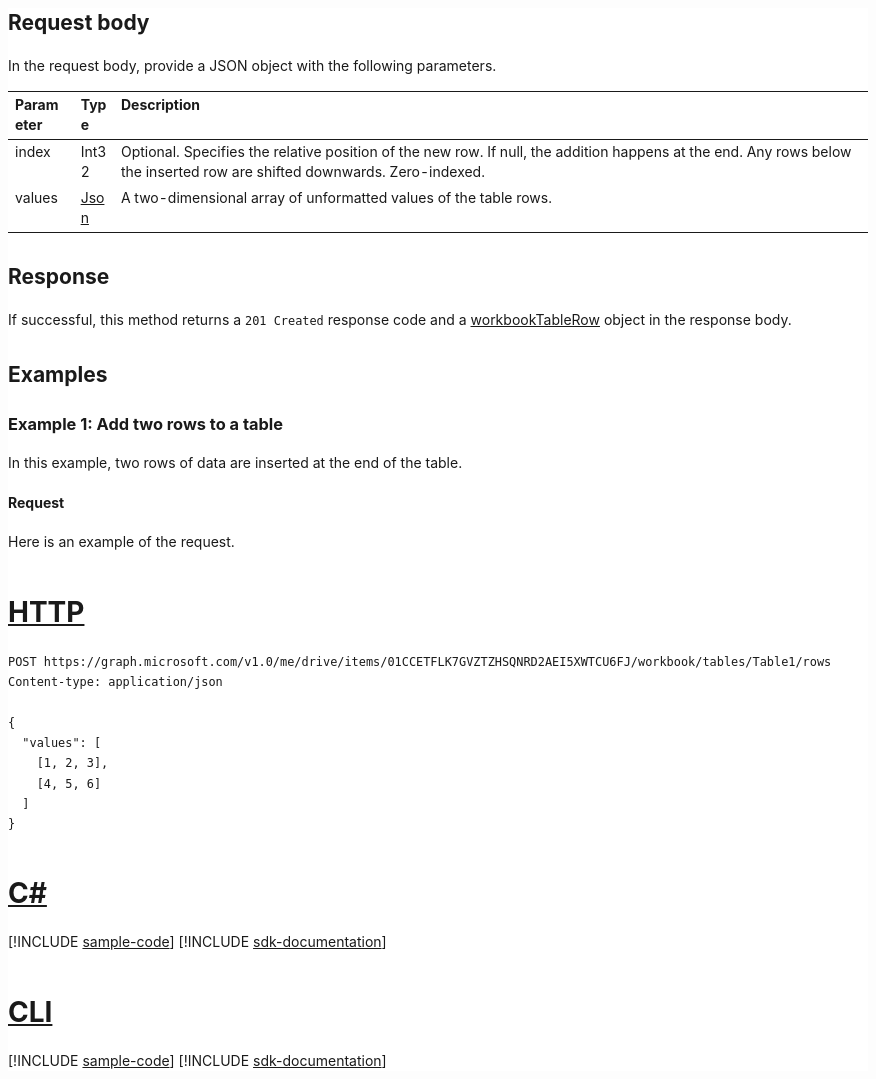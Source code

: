 ## Request body

In the request body, provide a JSON object with the following parameters.

|Parameter|Type|Description|
|:---------------|:--------|:----------|
| index| Int32| Optional. Specifies the relative position of the new row. If null, the addition happens at the end. Any rows below the inserted row are shifted downwards. Zero-indexed.|
| values| [Json](../resources/json.md)| A two-dimensional array of unformatted values of the table rows.|

## Response

If successful, this method returns a `201 Created` response code and a [workbookTableRow](../resources/workbooktablerow.md) object in the response body.

## Examples

### Example 1: Add two rows to a table

In this example, two rows of data are inserted at the end of the table. 

#### Request

Here is an example of the request.

# [HTTP](#tab/http)


```http
POST https://graph.microsoft.com/v1.0/me/drive/items/01CCETFLK7GVZTZHSQNRD2AEI5XWTCU6FJ/workbook/tables/Table1/rows
Content-type: application/json

{
  "values": [
    [1, 2, 3],
    [4, 5, 6]
  ]
}
```

# [C#](#tab/csharp)
[!INCLUDE [sample-code](../includes/snippets/csharp/tablerowcollection-add-table-row-csharp-snippets.md)]
[!INCLUDE [sdk-documentation](../includes/snippets/snippets-sdk-documentation-link.md)]

# [CLI](#tab/cli)
[!INCLUDE [sample-code](../includes/snippets/cli/tablerowcollection-add-table-row-cli-snippets.md)]
[!INCLUDE [sdk-documentation](../includes/snippets/snippets-sdk-documentation-link.md)]
